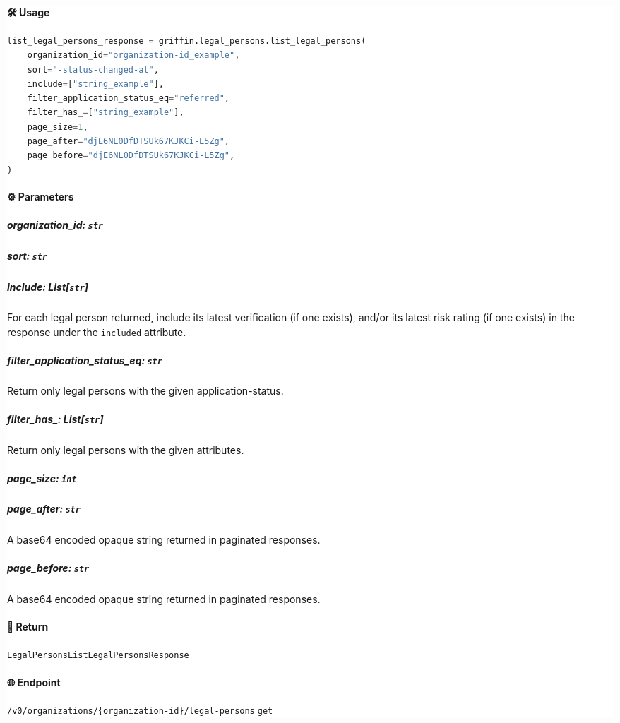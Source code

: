 #### 🛠️ Usage<a id="🛠️-usage"></a>

```python
list_legal_persons_response = griffin.legal_persons.list_legal_persons(
    organization_id="organization-id_example",
    sort="-status-changed-at",
    include=["string_example"],
    filter_application_status_eq="referred",
    filter_has_=["string_example"],
    page_size=1,
    page_after="djE6NL0DfDTSUk67KJKCi-L5Zg",
    page_before="djE6NL0DfDTSUk67KJKCi-L5Zg",
)
```

#### ⚙️ Parameters<a id="⚙️-parameters"></a>

##### organization_id: `str`<a id="organization_id-str"></a>

##### sort: `str`<a id="sort-str"></a>

##### include: List[`str`]<a id="include-liststr"></a>

For each legal person returned, include its latest verification (if one exists), and/or its latest risk rating (if one exists) in the response under the `included` attribute.

##### filter_application_status_eq: `str`<a id="filter_application_status_eq-str"></a>

Return only legal persons with the given application-status.

##### filter_has_: List[`str`]<a id="filter_has_-liststr"></a>

Return only legal persons with the given attributes.

##### page_size: `int`<a id="page_size-int"></a>

##### page_after: `str`<a id="page_after-str"></a>

A base64 encoded opaque string returned in paginated responses.

##### page_before: `str`<a id="page_before-str"></a>

A base64 encoded opaque string returned in paginated responses.

#### 🔄 Return<a id="🔄-return"></a>

[`LegalPersonsListLegalPersonsResponse`](./griffin_python_sdk/pydantic/legal_persons_list_legal_persons_response.py)

#### 🌐 Endpoint<a id="🌐-endpoint"></a>

`/v0/organizations/{organization-id}/legal-persons` `get`
